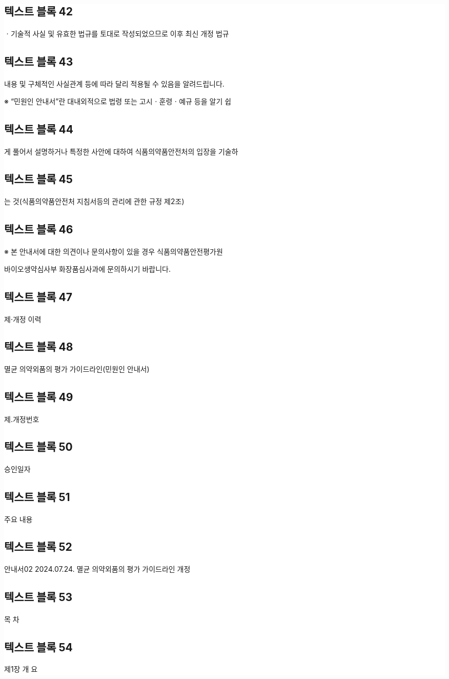 ## 텍스트 블록 42
ㆍ기술적 사실 및 유효한 법규를 토대로 작성되었으므로 이후 최신 개정 법규

## 텍스트 블록 43
내용 및 구체적인 사실관계 등에 따라 달리 적용될 수 있음을 알려드립니다.

※ “민원인 안내서”란 대내외적으로 법령 또는 고시ㆍ훈령ㆍ예규 등을 알기 쉽

## 텍스트 블록 44
게 풀어서 설명하거나 특정한 사안에 대하여 식품의약품안전처의 입장을 기술하

## 텍스트 블록 45
는 것(식품의약품안전처 지침서등의 관리에 관한 규정 제2조)

## 텍스트 블록 46
※ 본 안내서에 대한 의견이나 문의사항이 있을 경우 식품의약품안전평가원

바이오생약심사부 화장품심사과에 문의하시기 바랍니다.

## 텍스트 블록 47
제·개정 이력

## 텍스트 블록 48
멸균 의약외품의 평가 가이드라인(민원인 안내서)

## 텍스트 블록 49
제․개정번호

## 텍스트 블록 50
승인일자

## 텍스트 블록 51
주요 내용

## 텍스트 블록 52
안내서02 2024.07.24. 멸균 의약외품의 평가 가이드라인 개정

## 텍스트 블록 53
목 차

## 텍스트 블록 54
제1장 개 요
